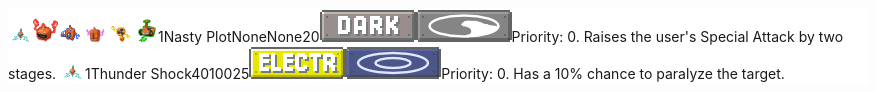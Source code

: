 <tr><td><img src="../../img/animated/479.gif" width="25"><img src="../../img/animated/479-heat.gif" width="25"><img src="../../img/animated/479-wash.gif" width="25"><img src="../../img/animated/479-frost.gif" width="25"><img src="../../img/animated/479-fan.gif" width="25"><img src="../../img/animated/479-mow.gif" width="25"></td><td>1</td><td>Nasty Plot</td><td>None</td><td>None</td><td>20</td><td><img src="../../img/type/dark.png"></td><td><img src="../../img/type/status.png"></td><td>Priority: 0. Raises the user's Special Attack by two stages.</td></tr>
<tr><td><img src="../../img/animated/479.gif" width="25"></td><td>1</td><td>Thunder Shock</td><td>40</td><td>100</td><td>25</td><td><img src="../../img/type/electric.png"></td><td><img src="../../img/type/special.png"></td><td>Priority: 0. Has a 10% chance to paralyze the target.</td></tr>